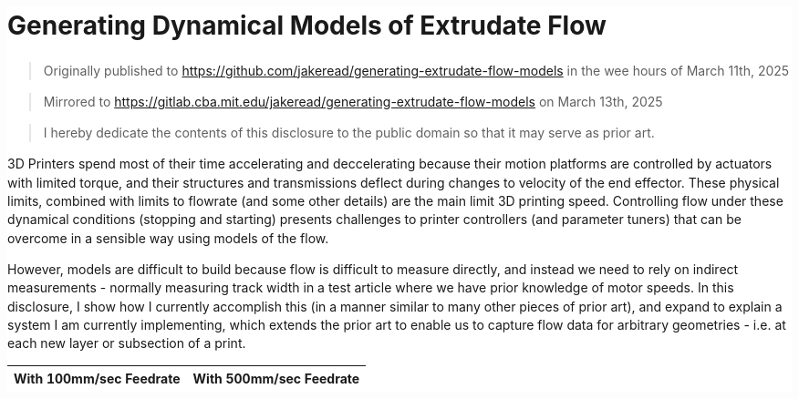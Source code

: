 # Generating Dynamical Models of Extrudate Flow

> Originally published to https://github.com/jakeread/generating-extrudate-flow-models in the wee hours of March 11th, 2025 

> Mirrored to https://gitlab.cba.mit.edu/jakeread/generating-extrudate-flow-models on March 13th, 2025 

> I hereby dedicate the contents of this disclosure to the public domain so that it may serve as prior art.  

3D Printers spend most of their time accelerating and deccelerating because their motion platforms are controlled by actuators with limited torque, and their structures and transmissions deflect during changes to velocity of the end effector. These physical limits, combined with limits to flowrate (and some other details) are the main limit 3D printing speed. Controlling flow under these dynamical conditions (stopping and starting) presents challenges to printer controllers (and parameter tuners) that can be overcome in a sensible way using models of the flow. 

However, models are difficult to build because flow is difficult to measure directly, and instead we need to rely on indirect measurements - normally measuring track width in a test article where we have prior knowledge of motor speeds. In this disclosure, I show how I currently accomplish this (in a manner similar to many other pieces of prior art), and expand to explain a system I am currently implementing, which extends the prior art to enable us to capture flow data for arbitrary geometries - i.e. at each new layer or subsection of a print. 

| With 100mm/sec Feedrate | With 500mm/sec Feedrate |
| --- | --- |